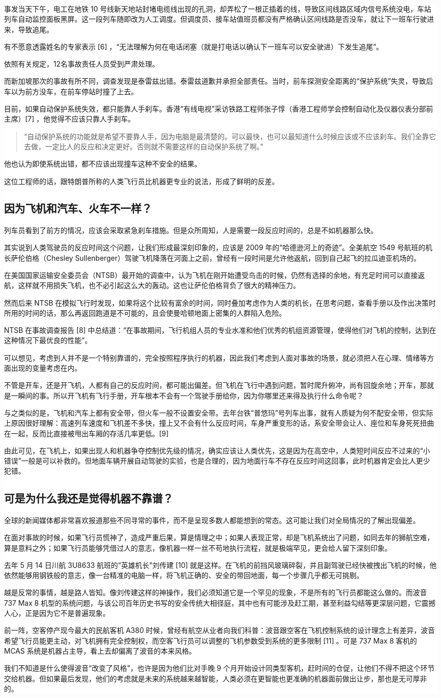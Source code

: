 事发当天下午，电工在地铁 10 号线新天地站封堵电缆线出现的孔洞，却弄松了一根正插着的线，导致区间线路区域内信号系统没电，车站列车自动监控面板黑屏。这一段列车随即改为人工调度。但调度员、接车站值班员都没有严格确认区间线路是否没车，就让下一班车行驶进来，导致追尾。

有不愿意透露姓名的专家表示 [6] ，“无法理解为何在电话闭塞（就是打电话以确认下一班车可以安全驶进）下发生追尾”。

依照有关规定，12名事故责任人员受到严肃处理。

而新加坡那次的事故有所不同，调查发现是泰雷兹出错。泰雷兹道歉并承担全部责任。当时，前车探测安全距离的“保护系统”失灵，导致后车以为前方没车，在前车停站时撞了上去。

目前，如果自动保护系统失效，都只能靠人手刹车。香港“有线电视”采访铁路工程师张子惇（香港工程师学会控制自动化及仪器仪表分部前主席）[7] ，他觉得不应该只靠人手刹车。

>“自动保护系统的功能就是希望不要靠人手，因为电脑是最清楚的。可以最快，也可以最知道什么时候应该或不应该刹车。我们全靠它去做，一定比人的反应和决定更好。否则就不需要这样的自动保护系统了啊。”

他也认为即使系统出错，都不应该出现撞车这种不安全的结果。

这位工程师的话，跟特朗普所称的人类飞行员比机器更专业的说法，形成了鲜明的反差。

## 因为飞机和汽车、火车不一样？

列车员看到了前方的情况，应该会采取紧急刹车措施。但是众所周知，人是需要一段反应时间的，总是不如机器那么快。

其实说到人类驾驶员的反应时间这个问题，让我们形成最深刻印象的，应该是 2009 年的“哈德逊河上的奇迹”。全美航空 1549 号航班的机长萨伦伯格（Chesley Sullenberger）驾驶飞机降落在河面上之前，曾经有一段时间是允许他返航，回到自己起飞的拉瓜迪亚机场的。

在美国国家运输安全委员会（NTSB）最开始的调查中，认为飞机在刚开始遭受鸟击的时候，仍然有选择的余地，有充足时间可以直接返航，这样就不用损失飞机，也不必引起这么大的轰动。这也让萨伦伯格背负了很大的精神压力。

然而后来 NTSB 在模拟飞行时发现，如果将这个比较有富余的时间，同时叠加考虑作为人类的机长，在思考问题，查看手册以及作出决策时所用的时间的话，那么再返回跑道是不可能的，且会使曼哈顿地面上密集的人群陷入危险。

NTSB 在事故调查报告 [8] 中总结道：“在事故期间，飞行机组人员的专业水准和他们优秀的机组资源管理，使得他们对飞机的控制，达到在这种情况下最优良的性能”。

可以想见，考虑到人并不是一个特别靠谱的，完全按照程序执行的机器，因此我们考虑到人面对事故的场景，就必须把人在心理、情绪等方面出现的变量考虑在内。

不管是开车，还是开飞机，人都有自己的反应时间，都可能出偏差。但飞机在飞行中遇到问题，暂时爬升俯冲，尚有回旋余地；开车，那就是一瞬间的事。所以开飞机有飞行手册，开车根本不会有一个驾驶手册给你，因为你哪里还来得及执行什么命令呢？

与之类似的是，飞机和汽车上都有安全带，但火车一般不设置安全带。去年台铁“普悠玛”号列车出事，就有人质疑为何不配安全带，但实际上原因很好理解：高速列车速度和飞机差不多快，撞上又不会有什么反应时间，车身严重变形的话，系安全带会让人、座位和车身死死扭曲在一起，反而比直接被甩出车厢的存活几率更低。[9]

由此可见，在飞机上，如果出现人和机器争夺控制优先级的情况，确实应该让人类优先，这是因为在高空中，人类短时间反应不过来的“小错误”一般是可以补救的。但地面车辆开展自动驾驶的实验，也是合理的，因为地面行车不存在反应时间这回事，此时机器肯定会比人更少犯错。

## 可是为什么我还是觉得机器不靠谱？

全球的新闻媒体都非常喜欢报道那些不同寻常的事件，而不是呈现多数人都能想到的常态。这可能让我们对全局情况的了解出现偏差。

在面对事故的时候，如果飞行员慌神了，造成严重后果，算是情理之中；如果人表现正常，却是飞机系统出了问题，如同去年的狮航空难，算是意料之外；如果飞行员能够凭借过人的意志，像机器一样一丝不苟地执行流程，就是极端罕见，更会给人留下深刻印象。

去年 5 月 14 日川航 3U8633 航班的“英雄机长”刘传建 [10] 就是这样。在飞机的前挡风玻璃碎裂，并且副驾驶已经快被拽出飞机的时候，他依然能够用钢铁般的意志，像一台精准的电脑一样，将飞机正确的、安全的带回地面，每一个步骤几乎都无可挑剔。

越是反常的事情，越是路人皆知。像刘传建这样的神操作，我们必须知道它是一个罕见的现象，不是所有的飞行员都能这么做的。而波音 737 Max 8 机型的系统问题，与该公司百年历史书写的安全传统大相径庭，其中也有可能涉及赶工期，甚至利益勾结等更深层问题，它震撼人心，正是因为它不是普遍现象。

前一阵，空客停产现今最大的民航客机 A380 时候，曾经有航空从业者向我们科普：波音跟空客在飞机控制系统的设计理念上有差异，波音希望飞行员能更主动，对飞机拥有完全控制权，而空客飞行员可以调整的飞机参数受到系统的更多限制 [11] 。可是 737 Max 8 客机的 MCAS 系统是机器占主导，看上去却偏离了波音的本来风格。

我们不知道是什么使得波音“改变了风格"，也许是因为他们比对手晚 9 个月开始设计同类型客机，赶时间的仓促，让他们不得不把这个环节交给机器。但如果最后发现，他们的考虑就是未来的系统越来越智能，人类必须在更智能也更准确的机器面前做出让步，那也是无可厚非的。
